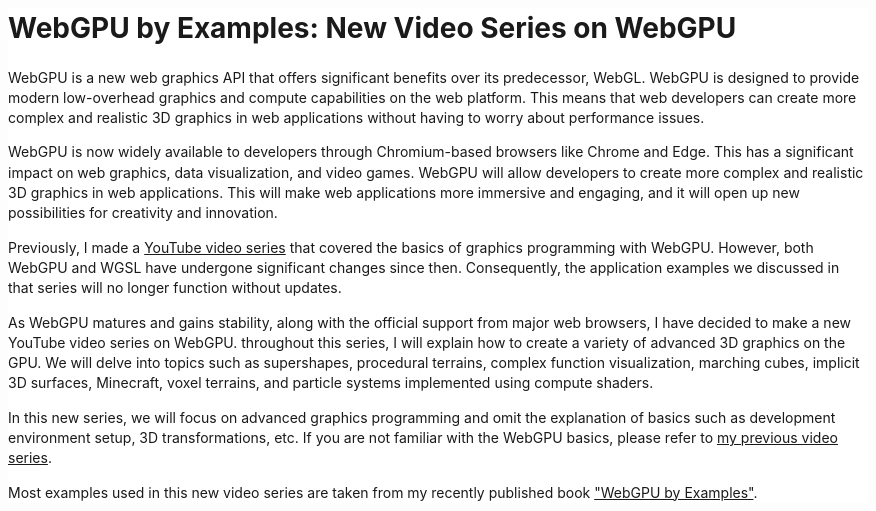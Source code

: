 

# WebGPU by Examples: New Video Series on WebGPU

WebGPU is a new web graphics API that offers significant benefits over its predecessor, WebGL. WebGPU is designed to provide modern low-overhead graphics and compute capabilities on the web platform. This means that web developers can create more complex and realistic 3D graphics in web applications without having to worry about performance issues.

WebGPU is now widely available to developers through Chromium-based browsers like Chrome and Edge. This has a significant impact on web graphics, data visualization, and video games. WebGPU will allow developers to create more complex and realistic 3D graphics in web applications. This will make web applications more immersive and engaging, and it will open up new possibilities for creativity and innovation. 

Previously, I made a [YouTube video series](https://github.com/jack1232/WebGPU-Step-By-Step) that covered the basics of graphics programming with WebGPU. However, both WebGPU and WGSL have undergone significant changes since then. Consequently, the application examples we discussed in that series will no longer function without updates.

As WebGPU matures and gains stability, along with the official support from major web browsers, I have decided to make a new YouTube video series on WebGPU. throughout this series, I will explain how to create a variety of advanced 3D graphics on the GPU. We will delve into topics such as supershapes, procedural terrains, complex function visualization, marching cubes, implicit 3D surfaces, Minecraft, voxel terrains, and particle systems implemented using compute shaders.

In this new series, we will focus on advanced graphics programming and omit the explanation of basics such as development environment setup, 3D transformations, etc. If you are not familiar with the WebGPU basics, please refer to [my previous video series](https://github.com/jack1232/WebGPU-Step-By-Step).

Most examples used in this new video series are taken from my recently published book ["WebGPU by Examples"](https://drxudotnet.com).

<p align="center">